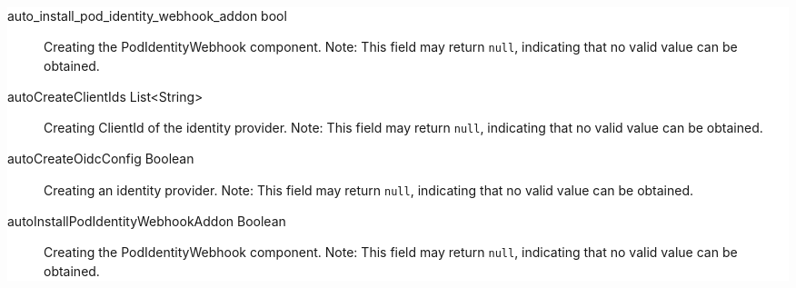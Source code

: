 </dd><dt class="property-required"
            title="Required">
        <span id="auto_install_pod_identity_webhook_addon_python">
<a data-swiftype-name="resource-property" data-swiftype-type="text" href="#auto_install_pod_identity_webhook_addon_python" style="color: inherit; text-decoration: inherit;">auto_<wbr>install_<wbr>pod_<wbr>identity_<wbr>webhook_<wbr>addon</a>
</span>
        <span class="property-indicator"></span>
        <span class="property-type">bool</span>
    </dt>
    <dd><p>Creating the PodIdentityWebhook component. Note: This field may return <code>null</code>, indicating that no valid value can be obtained.</p>
</dd></dl>
</pulumi-choosable>
</div>

<div>
<pulumi-choosable type="language" values="yaml">
<dl class="resources-properties"><dt class="property-required"
            title="Required">
        <span id="autocreateclientids_yaml">
<a data-swiftype-name="resource-property" data-swiftype-type="text" href="#autocreateclientids_yaml" style="color: inherit; text-decoration: inherit;">auto<wbr>Create<wbr>Client<wbr>Ids</a>
</span>
        <span class="property-indicator"></span>
        <span class="property-type">List&lt;String&gt;</span>
    </dt>
    <dd><p>Creating ClientId of the identity provider. Note: This field may return <code>null</code>, indicating that no valid value can be obtained.</p>
</dd><dt class="property-required"
            title="Required">
        <span id="autocreateoidcconfig_yaml">
<a data-swiftype-name="resource-property" data-swiftype-type="text" href="#autocreateoidcconfig_yaml" style="color: inherit; text-decoration: inherit;">auto<wbr>Create<wbr>Oidc<wbr>Config</a>
</span>
        <span class="property-indicator"></span>
        <span class="property-type">Boolean</span>
    </dt>
    <dd><p>Creating an identity provider. Note: This field may return <code>null</code>, indicating that no valid value can be obtained.</p>
</dd><dt class="property-required"
            title="Required">
        <span id="autoinstallpodidentitywebhookaddon_yaml">
<a data-swiftype-name="resource-property" data-swiftype-type="text" href="#autoinstallpodidentitywebhookaddon_yaml" style="color: inherit; text-decoration: inherit;">auto<wbr>Install<wbr>Pod<wbr>Identity<wbr>Webhook<wbr>Addon</a>
</span>
        <span class="property-indicator"></span>
        <span class="property-type">Boolean</span>
    </dt>
    <dd><p>Creating the PodIdentityWebhook component. Note: This field may return <code>null</code>, indicating that no valid value can be obtained.</p>
</dd></dl>
</pulumi-choosable>
</div>
